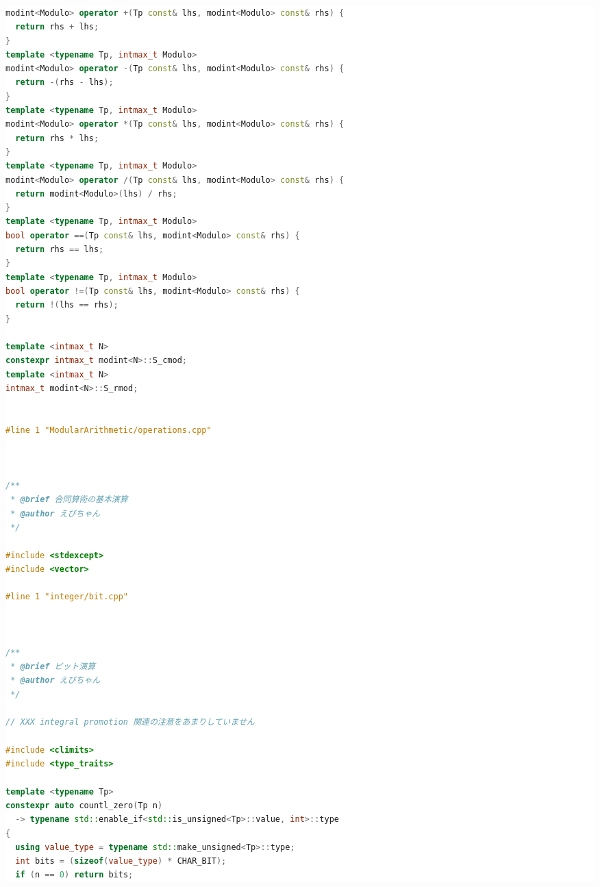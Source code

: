 ```cpp
modint<Modulo> operator +(Tp const& lhs, modint<Modulo> const& rhs) {
  return rhs + lhs;
}
template <typename Tp, intmax_t Modulo>
modint<Modulo> operator -(Tp const& lhs, modint<Modulo> const& rhs) {
  return -(rhs - lhs);
}
template <typename Tp, intmax_t Modulo>
modint<Modulo> operator *(Tp const& lhs, modint<Modulo> const& rhs) {
  return rhs * lhs;
}
template <typename Tp, intmax_t Modulo>
modint<Modulo> operator /(Tp const& lhs, modint<Modulo> const& rhs) {
  return modint<Modulo>(lhs) / rhs;
}
template <typename Tp, intmax_t Modulo>
bool operator ==(Tp const& lhs, modint<Modulo> const& rhs) {
  return rhs == lhs;
}
template <typename Tp, intmax_t Modulo>
bool operator !=(Tp const& lhs, modint<Modulo> const& rhs) {
  return !(lhs == rhs);
}

template <intmax_t N>
constexpr intmax_t modint<N>::S_cmod;
template <intmax_t N>
intmax_t modint<N>::S_rmod;


#line 1 "ModularArithmetic/operations.cpp"



/**
 * @brief 合同算術の基本演算
 * @author えびちゃん
 */

#include <stdexcept>
#include <vector>

#line 1 "integer/bit.cpp"



/** 
 * @brief ビット演算
 * @author えびちゃん
 */

// XXX integral promotion 関連の注意をあまりしていません

#include <climits>
#include <type_traits>

template <typename Tp>
constexpr auto countl_zero(Tp n)
  -> typename std::enable_if<std::is_unsigned<Tp>::value, int>::type
{
  using value_type = typename std::make_unsigned<Tp>::type;
  int bits = (sizeof(value_type) * CHAR_BIT);
  if (n == 0) return bits;
```